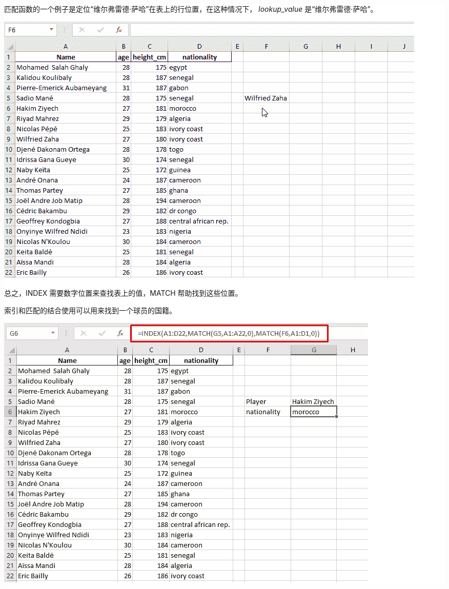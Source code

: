 匹配函数的一个例子是定位“维尔弗雷德·萨哈”在表上的行位置，在这种情况下， *lookup_value* 是“维尔弗雷德·萨哈”。

![](img/4ce5a5f42037204688ab6768ecb388e0.png)

总之，INDEX 需要数字位置来查找表上的值，MATCH 帮助找到这些位置。

索引和匹配的结合使用可以用来找到一个球员的国籍。

![](img/76284658c0c8022a68a7f39b400e097b.png)
